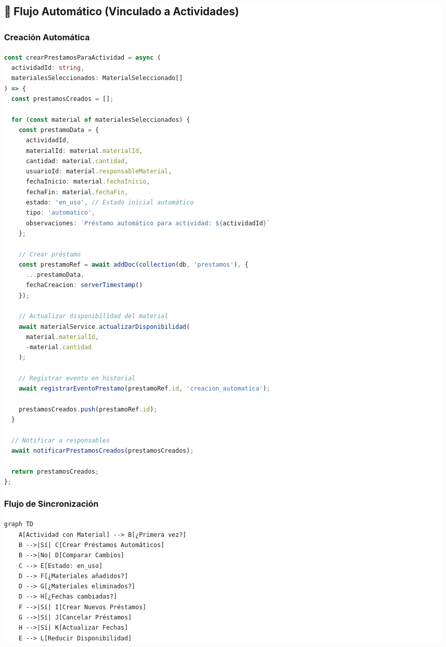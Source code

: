 
## 🔄 Flujo Automático (Vinculado a Actividades)

### Creación Automática
```typescript
const crearPrestamosParaActividad = async (
  actividadId: string, 
  materialesSeleccionados: MaterialSeleccionado[]
) => {
  const prestamosCreados = [];
  
  for (const material of materialesSeleccionados) {
    const prestamoData = {
      actividadId,
      materialId: material.materialId,
      cantidad: material.cantidad,
      usuarioId: material.responsableMaterial,
      fechaInicio: material.fechaInicio,
      fechaFin: material.fechaFin,
      estado: 'en_uso', // Estado inicial automático
      tipo: 'automatico',
      observaciones: `Préstamo automático para actividad: ${actividadId}`
    };
    
    // Crear préstamo
    const prestamoRef = await addDoc(collection(db, 'prestamos'), {
      ...prestamoData,
      fechaCreacion: serverTimestamp()
    });
    
    // Actualizar disponibilidad del material
    await materialService.actualizarDisponibilidad(
      material.materialId, 
      -material.cantidad
    );
    
    // Registrar evento en historial
    await registrarEventoPrestamo(prestamoRef.id, 'creacion_automatica');
    
    prestamosCreados.push(prestamoRef.id);
  }
  
  // Notificar a responsables
  await notificarPrestamosCreados(prestamosCreados);
  
  return prestamosCreados;
};
```

### Flujo de Sincronización
```mermaid
graph TD
    A[Actividad con Material] --> B[¿Primera vez?]
    B -->|Sí| C[Crear Préstamos Automáticos]
    B -->|No| D[Comparar Cambios]
    C --> E[Estado: en_uso]
    D --> F[¿Materiales añadidos?]
    D --> G[¿Materiales eliminados?]
    D --> H[¿Fechas cambiadas?]
    F -->|Sí| I[Crear Nuevos Préstamos]
    G -->|Sí| J[Cancelar Préstamos]
    H -->|Sí| K[Actualizar Fechas]
    E --> L[Reducir Disponibilidad]
```